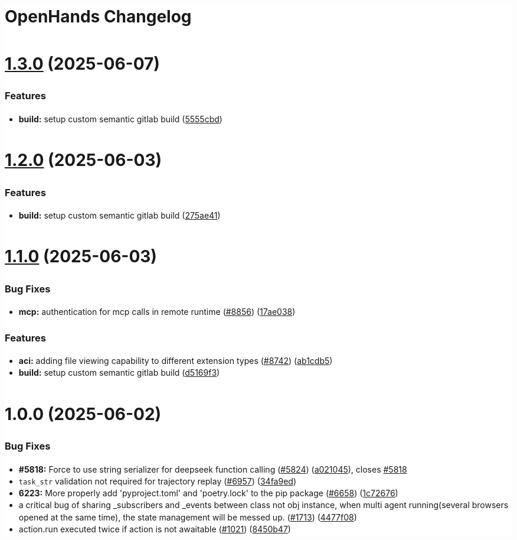 # OpenHands Changelog

# [1.3.0](https://gitlab.com/deposition.cloud/apps/openhands/compare/v1.2.0...v1.3.0) (2025-06-07)


### Features

* **build:** setup custom semantic gitlab build ([5555cbd](https://gitlab.com/deposition.cloud/apps/openhands/commit/5555cbd2a7f07e276cc3dd75240c7c5b1cb552dd))

# [1.2.0](https://gitlab.com/deposition.cloud/apps/openhands/compare/v1.1.0...v1.2.0) (2025-06-03)


### Features

* **build:** setup custom semantic gitlab build ([275ae41](https://gitlab.com/deposition.cloud/apps/openhands/commit/275ae4179522a536b7df81ff445b550efa29a6fa))

# [1.1.0](https://gitlab.com/deposition.cloud/apps/openhands/compare/v1.0.0...v1.1.0) (2025-06-03)


### Bug Fixes

* **mcp:** authentication for mcp calls in remote runtime ([#8856](https://gitlab.com/deposition.cloud/apps/openhands/issues/8856)) ([17ae038](https://gitlab.com/deposition.cloud/apps/openhands/commit/17ae03857f235769be10448101b9a719ed25c30f))


### Features

* **aci:** adding file viewing capability to different extension types ([#8742](https://gitlab.com/deposition.cloud/apps/openhands/issues/8742)) ([ab1cdb5](https://gitlab.com/deposition.cloud/apps/openhands/commit/ab1cdb5b5fd42e317925d6a38b0aa7c776aee2e7))
* **build:** setup custom semantic gitlab build ([d5169f3](https://gitlab.com/deposition.cloud/apps/openhands/commit/d5169f38b4444dc0ffef460c31ed79623bda85b2))

# 1.0.0 (2025-06-02)


### Bug Fixes

* **#5818:** Force to use string serializer for deepseek function calling ([#5824](https://gitlab.com/deposition.cloud/apps/openhands/issues/5824)) ([a021045](https://gitlab.com/deposition.cloud/apps/openhands/commit/a021045dced8a3b1904e8e1b1e5f2cb6b8ee9202)), closes [#5818](https://gitlab.com/deposition.cloud/apps/openhands/issues/5818)
* `task_str` validation not required for trajectory replay ([#6957](https://gitlab.com/deposition.cloud/apps/openhands/issues/6957)) ([34fa9ed](https://gitlab.com/deposition.cloud/apps/openhands/commit/34fa9ed4dbf51ef6673bdae557f5eb6d5c7bc430))
* **6223:** More properly add 'pyproject.toml' and 'poetry.lock' to the pip package ([#6658](https://gitlab.com/deposition.cloud/apps/openhands/issues/6658)) ([1c72676](https://gitlab.com/deposition.cloud/apps/openhands/commit/1c7267648327524be3ddfaf4fe340c71c08d845f))
* a critical bug of sharing _subscribers and _events between class not obj instance, when multi agent running(several browsers opened at the same time), the state management will be messed up. ([#1713](https://gitlab.com/deposition.cloud/apps/openhands/issues/1713)) ([4477f08](https://gitlab.com/deposition.cloud/apps/openhands/commit/4477f08e6daa7da28921dc91f1898992570af2a7))
* action.run executed twice if action is not awaitable ([#1021](https://gitlab.com/deposition.cloud/apps/openhands/issues/1021)) ([8450b47](https://gitlab.com/deposition.cloud/apps/openhands/commit/8450b47609247b0a8fee519ade38f4dc592b1ca0))